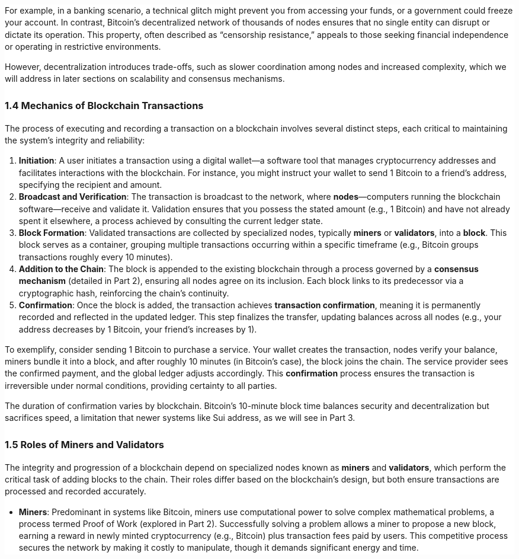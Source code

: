 For example, in a banking scenario, a technical glitch might prevent you from accessing your funds, or a government could freeze your account. In contrast, Bitcoin’s decentralized network of thousands of nodes ensures that no single entity can disrupt or dictate its operation. This property, often described as “censorship resistance,” appeals to those seeking financial independence or operating in restrictive environments.

However, decentralization introduces trade-offs, such as slower coordination among nodes and increased complexity, which we will address in later sections on scalability and consensus mechanisms.

### 1.4 Mechanics of Blockchain Transactions

The process of executing and recording a transaction on a blockchain involves several distinct steps, each critical to maintaining the system’s integrity and reliability:

1. **Initiation**: A user initiates a transaction using a digital wallet—a software tool that manages cryptocurrency addresses and facilitates interactions with the blockchain. For instance, you might instruct your wallet to send 1 Bitcoin to a friend’s address, specifying the recipient and amount.
2. **Broadcast and Verification**: The transaction is broadcast to the network, where **nodes**—computers running the blockchain software—receive and validate it. Validation ensures that you possess the stated amount (e.g., 1 Bitcoin) and have not already spent it elsewhere, a process achieved by consulting the current ledger state.
3. **Block Formation**: Validated transactions are collected by specialized nodes, typically **miners** or **validators**, into a **block**. This block serves as a container, grouping multiple transactions occurring within a specific timeframe (e.g., Bitcoin groups transactions roughly every 10 minutes).
4. **Addition to the Chain**: The block is appended to the existing blockchain through a process governed by a **consensus mechanism** (detailed in Part 2), ensuring all nodes agree on its inclusion. Each block links to its predecessor via a cryptographic hash, reinforcing the chain’s continuity.
5. **Confirmation**: Once the block is added, the transaction achieves **transaction confirmation**, meaning it is permanently recorded and reflected in the updated ledger. This step finalizes the transfer, updating balances across all nodes (e.g., your address decreases by 1 Bitcoin, your friend’s increases by 1).

To exemplify, consider sending 1 Bitcoin to purchase a service. Your wallet creates the transaction, nodes verify your balance, miners bundle it into a block, and after roughly 10 minutes (in Bitcoin’s case), the block joins the chain. The service provider sees the confirmed payment, and the global ledger adjusts accordingly. This **confirmation** process ensures the transaction is irreversible under normal conditions, providing certainty to all parties.

The duration of confirmation varies by blockchain. Bitcoin’s 10-minute block time balances security and decentralization but sacrifices speed, a limitation that newer systems like Sui address, as we will see in Part 3.

### 1.5 Roles of Miners and Validators

The integrity and progression of a blockchain depend on specialized nodes known as **miners** and **validators**, which perform the critical task of adding blocks to the chain. Their roles differ based on the blockchain’s design, but both ensure transactions are processed and recorded accurately.

- **Miners**: Predominant in systems like Bitcoin, miners use computational power to solve complex mathematical problems, a process termed Proof of Work (explored in Part 2). Successfully solving a problem allows a miner to propose a new block, earning a reward in newly minted cryptocurrency (e.g., Bitcoin) plus transaction fees paid by users. This competitive process secures the network by making it costly to manipulate, though it demands significant energy and time.
  